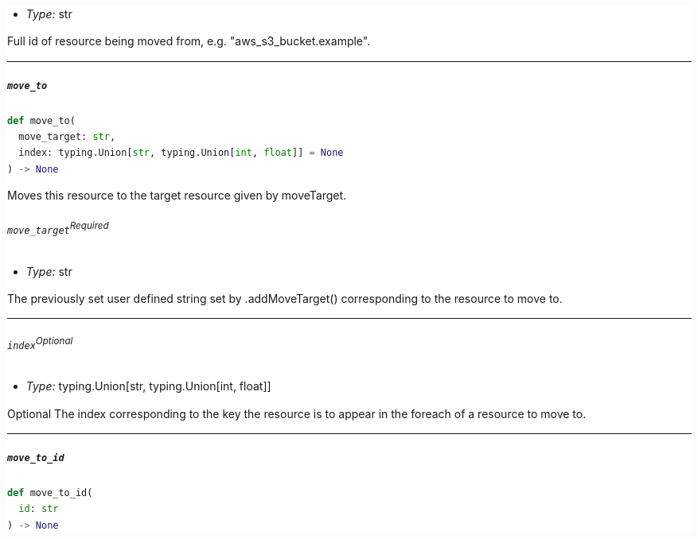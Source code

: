 - *Type:* str

Full id of resource being moved from, e.g. "aws_s3_bucket.example".

---

##### `move_to` <a name="move_to" id="rhizo-co-terraform-provider-oci.databaseManagementExternalcontainerdatabaseExternalContainerDbmFeaturesManagement.DatabaseManagementExternalcontainerdatabaseExternalContainerDbmFeaturesManagement.moveTo"></a>

```python
def move_to(
  move_target: str,
  index: typing.Union[str, typing.Union[int, float]] = None
) -> None
```

Moves this resource to the target resource given by moveTarget.

###### `move_target`<sup>Required</sup> <a name="move_target" id="rhizo-co-terraform-provider-oci.databaseManagementExternalcontainerdatabaseExternalContainerDbmFeaturesManagement.DatabaseManagementExternalcontainerdatabaseExternalContainerDbmFeaturesManagement.moveTo.parameter.moveTarget"></a>

- *Type:* str

The previously set user defined string set by .addMoveTarget() corresponding to the resource to move to.

---

###### `index`<sup>Optional</sup> <a name="index" id="rhizo-co-terraform-provider-oci.databaseManagementExternalcontainerdatabaseExternalContainerDbmFeaturesManagement.DatabaseManagementExternalcontainerdatabaseExternalContainerDbmFeaturesManagement.moveTo.parameter.index"></a>

- *Type:* typing.Union[str, typing.Union[int, float]]

Optional The index corresponding to the key the resource is to appear in the foreach of a resource to move to.

---

##### `move_to_id` <a name="move_to_id" id="rhizo-co-terraform-provider-oci.databaseManagementExternalcontainerdatabaseExternalContainerDbmFeaturesManagement.DatabaseManagementExternalcontainerdatabaseExternalContainerDbmFeaturesManagement.moveToId"></a>

```python
def move_to_id(
  id: str
) -> None
```
